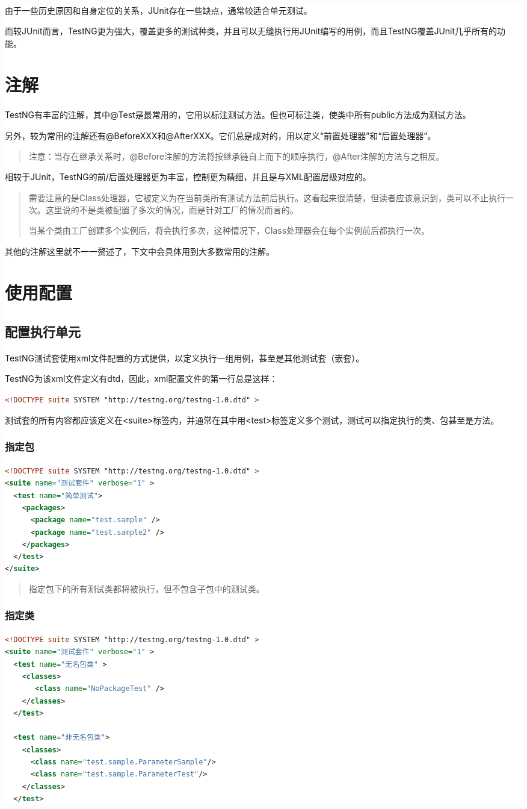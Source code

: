 由于一些历史原因和自身定位的关系，JUnit存在一些缺点，通常较适合单元测试。

而较JUnit而言，TestNG更为强大，覆盖更多的测试种类，并且可以无缝执行用JUnit编写的用例，而且TestNG覆盖JUnit几乎所有的功能。

# 注解

TestNG有丰富的注解，其中@Test是最常用的，它用以标注测试方法。但也可标注类，使类中所有public方法成为测试方法。

另外，较为常用的注解还有@BeforeXXX和@AfterXXX。它们总是成对的，用以定义“前置处理器”和“后置处理器”。

> 注意：当存在继承关系时，@Before注解的方法将按继承链自上而下的顺序执行，@After注解的方法与之相反。

相较于JUnit，TestNG的前/后置处理器更为丰富，控制更为精细，并且是与XML配置层级对应的。

> 需要注意的是Class处理器，它被定义为在当前类所有测试方法前后执行。这看起来很清楚，但读者应该意识到，类可以不止执行一次。这里说的不是类被配置了多次的情况，而是针对工厂的情况而言的。
>
> 当某个类由工厂创建多个实例后，将会执行多次，这种情况下，Class处理器会在每个实例前后都执行一次。

其他的注解这里就不一一赘述了，下文中会具体用到大多数常用的注解。

# 使用配置

## 配置执行单元

TestNG测试套使用xml文件配置的方式提供，以定义执行一组用例，甚至是其他测试套（嵌套）。

TestNG为该xml文件定义有dtd，因此，xml配置文件的第一行总是这样：

```xml
<!DOCTYPE suite SYSTEM "http://testng.org/testng-1.0.dtd" >
```

测试套的所有内容都应该定义在&lt;suite&gt;标签内，并通常在其中用&lt;test&gt;标签定义多个测试，测试可以指定执行的类、包甚至是方法。

### 指定包

```xml
<!DOCTYPE suite SYSTEM "http://testng.org/testng-1.0.dtd" >
<suite name="测试套件" verbose="1" >
  <test name="简单测试">
    <packages>
      <package name="test.sample" />
      <package name="test.sample2" />
    </packages>
  </test>
</suite>
```

> 指定包下的所有测试类都将被执行，但不包含子包中的测试类。

### 指定类

```xml
<!DOCTYPE suite SYSTEM "http://testng.org/testng-1.0.dtd" >
<suite name="测试套件" verbose="1" >
  <test name="无名包类" >
    <classes>
       <class name="NoPackageTest" />
    </classes>
  </test>
 
  <test name="非无名包类">
    <classes>
      <class name="test.sample.ParameterSample"/>
      <class name="test.sample.ParameterTest"/>
    </classes>
  </test>
```